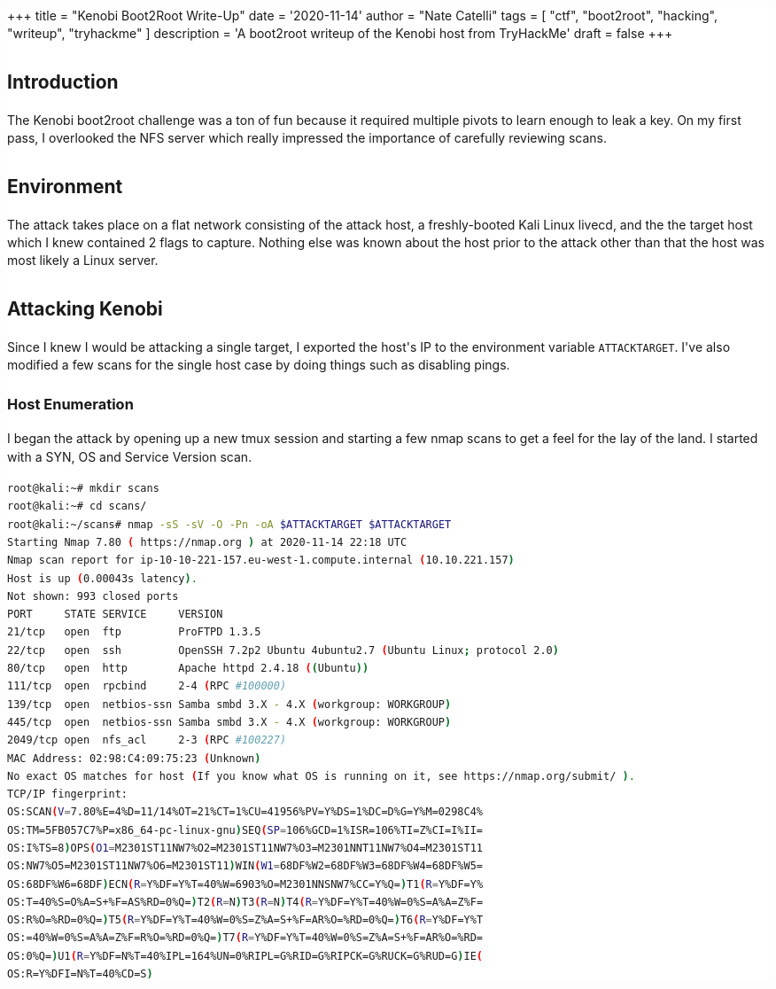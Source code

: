 +++
title = "Kenobi Boot2Root Write-Up"
date = '2020-11-14'
author = "Nate Catelli"
tags = [
    "ctf", "boot2root", "hacking", "writeup", "tryhackme"
]
description = 'A boot2root writeup of the Kenobi host from TryHackMe'
draft = false
+++

## Introduction

The Kenobi boot2root challenge was a ton of fun because it required multiple pivots to learn enough to leak a key. On my first pass, I overlooked the NFS server which really impressed the importance of carefully reviewing scans.

## Environment

The attack takes place on a flat network consisting of the attack host, a freshly-booted Kali Linux livecd, and the the target host which I knew contained 2 flags to capture. Nothing else was known about the host prior to the attack other than that the host was most likely a Linux server.

## Attacking Kenobi

Since I knew I would be attacking a single target, I exported the host's IP to the environment variable `ATTACKTARGET`. I've also modified a few scans for the single host case by doing things such as disabling pings.

### Host Enumeration

I began the attack by opening up a new tmux session and starting a few nmap scans to get a feel for the lay of the land. I started with a SYN, OS and Service Version scan.

```bash
root@kali:~# mkdir scans
root@kali:~# cd scans/
root@kali:~/scans# nmap -sS -sV -O -Pn -oA $ATTACKTARGET $ATTACKTARGET 
Starting Nmap 7.80 ( https://nmap.org ) at 2020-11-14 22:18 UTC
Nmap scan report for ip-10-10-221-157.eu-west-1.compute.internal (10.10.221.157)
Host is up (0.00043s latency).
Not shown: 993 closed ports
PORT     STATE SERVICE     VERSION
21/tcp   open  ftp         ProFTPD 1.3.5
22/tcp   open  ssh         OpenSSH 7.2p2 Ubuntu 4ubuntu2.7 (Ubuntu Linux; protocol 2.0)
80/tcp   open  http        Apache httpd 2.4.18 ((Ubuntu))
111/tcp  open  rpcbind     2-4 (RPC #100000)
139/tcp  open  netbios-ssn Samba smbd 3.X - 4.X (workgroup: WORKGROUP)
445/tcp  open  netbios-ssn Samba smbd 3.X - 4.X (workgroup: WORKGROUP)
2049/tcp open  nfs_acl     2-3 (RPC #100227)
MAC Address: 02:98:C4:09:75:23 (Unknown)
No exact OS matches for host (If you know what OS is running on it, see https://nmap.org/submit/ ).
TCP/IP fingerprint:
OS:SCAN(V=7.80%E=4%D=11/14%OT=21%CT=1%CU=41956%PV=Y%DS=1%DC=D%G=Y%M=0298C4%
OS:TM=5FB057C7%P=x86_64-pc-linux-gnu)SEQ(SP=106%GCD=1%ISR=106%TI=Z%CI=I%II=
OS:I%TS=8)OPS(O1=M2301ST11NW7%O2=M2301ST11NW7%O3=M2301NNT11NW7%O4=M2301ST11
OS:NW7%O5=M2301ST11NW7%O6=M2301ST11)WIN(W1=68DF%W2=68DF%W3=68DF%W4=68DF%W5=
OS:68DF%W6=68DF)ECN(R=Y%DF=Y%T=40%W=6903%O=M2301NNSNW7%CC=Y%Q=)T1(R=Y%DF=Y%
OS:T=40%S=O%A=S+%F=AS%RD=0%Q=)T2(R=N)T3(R=N)T4(R=Y%DF=Y%T=40%W=0%S=A%A=Z%F=
OS:R%O=%RD=0%Q=)T5(R=Y%DF=Y%T=40%W=0%S=Z%A=S+%F=AR%O=%RD=0%Q=)T6(R=Y%DF=Y%T
OS:=40%W=0%S=A%A=Z%F=R%O=%RD=0%Q=)T7(R=Y%DF=Y%T=40%W=0%S=Z%A=S+%F=AR%O=%RD=
OS:0%Q=)U1(R=Y%DF=N%T=40%IPL=164%UN=0%RIPL=G%RID=G%RIPCK=G%RUCK=G%RUD=G)IE(
OS:R=Y%DFI=N%T=40%CD=S)

```